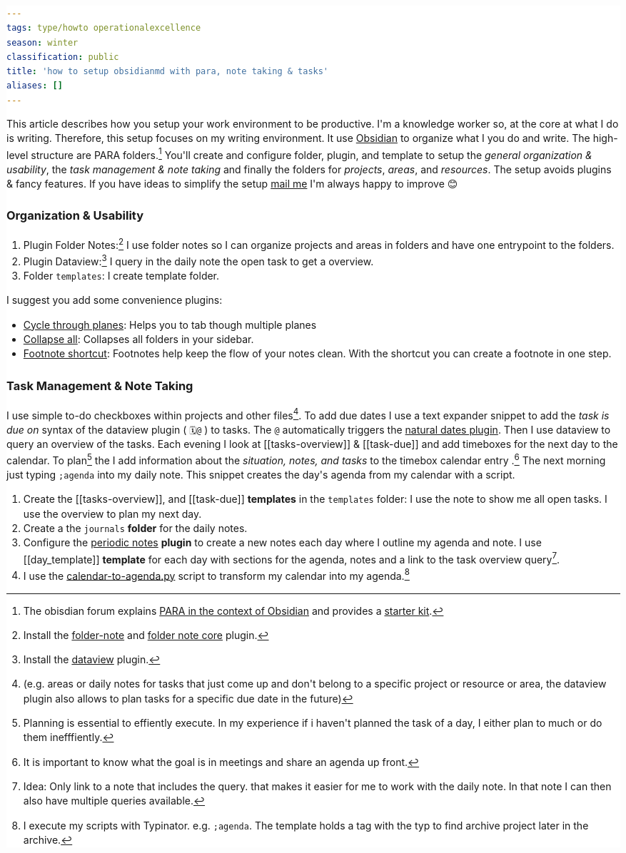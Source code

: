 ```yaml
---
tags: type/howto operationalexcellence
season: winter
classification: public
title: 'how to setup obsidianmd with para, note taking & tasks'
aliases: []
---
```


This article describes how you setup your work environment to be productive. I'm a knowledge worker so, at the core at what I do is writing. Therefore, this setup focuses on my writing environment. It use [Obsidian](https://obsidian.md/) to organize what I you do and write. The high-level structure are PARA folders.[^1] You'll create and configure folder, plugin, and template to setup the *general organization & usability*, the *task management & note taking* and finally the folders for *projects*, *areas*, and *resources*. The setup avoids plugins & fancy features. If you have ideas to simplify the setup [mail me](mailto://ds@dennisseidel.de)  I'm always happy to improve 😊  

### Organization & Usability

1.  Plugin Folder Notes:[^6] I use folder notes so I can organize projects and areas in folders and have one entrypoint to the folders.   
2.  Plugin Dataview:[^7] I query in the daily note the open task to get a overview.
3. Folder  `templates`: I create template folder.

I suggest you add some convenience plugins: 

- [Cycle through planes](https://github.com/phibr0/cycle-through-panes): Helps you to tab though multiple planes
- [Collapse all](https://github.com/OfficerHalf/obsidian-collapse-all): Collapses all folders in your sidebar.
- [Footnote shortcut](https://github.com/akaalias/obsidian-footnotes): Footnotes help keep the flow of your notes clean. With the shortcut you can create a footnote in one step. 


### Task Management & Note Taking 

I use simple to-do checkboxes within projects and other files[^10]. To add due dates I use a text expander snippet to add the *task is due on* syntax of the dataview plugin ( `🗓@` ) to tasks. The `@` automatically triggers the [natural dates plugin](https://github.com/argenos/nldates-obsidian). Then I use dataview to query an overview of the tasks. Each evening I look at [[tasks-overview]] & [[task-due]] and add timeboxes for the next day to the calendar. To plan[^16] the I add information about the *situation, notes, and tasks* to the timebox calendar entry .[^11]  The next morning  just typing `;agenda` into my daily note. This snippet creates the day's agenda from my calendar with a script.   

1. Create the [[tasks-overview]], and [[task-due]] **templates** in the `templates` folder: I use the note to show me all open tasks. I use the overview to plan my next day. 
2. Create a the `journals` **folder** for the daily notes.
3. Configure the [periodic notes](https://github.com/liamcain/obsidian-periodic-notes) **plugin** to create a new notes each day where I outline my agenda and note. I use [[day_template]] **template** for each day with sections for the agenda, notes and a link to the task overview query[^3]. 
4. I use the [calendar-to-agenda.py](file:///Users/dennisseidel/OneDrive/backupx/typinator/Sets/Includes/Scripts/calendar-to-agenda.py) script to transform my calendar into my agenda.[^5] 


[^1]: The obisdian forum explains [PARA in the context of Obsidian](https://forum.obsidian.md/t/the-para-method-and-the-hard-facts-of-life/22279) and provides a [starter kit](https://forum.obsidian.md/t/para-starter-kit/223).
[^3]: Idea: Only link to a note that includes the query. that makes it easier for me to work with the daily note. In that note I can then also have multiple queries available. 
[^4]: project should have a clear outcome and you should finish project within a sprint (max a quarter)
[^5]: I execute my scripts with Typinator. e.g. `;agenda`. The template holds a tag with the typ to find archive project later in the archive. 
[^6]: Install the [folder-note](https://github.com/aidenlx/alx-folder-note) and [folder note core](https://github.com/aidenlx/folder-note-core) plugin.
[^7]: Install the [dataview](https://github.com/blacksmithgu/obsidian-dataview) plugin.
[^8]: I use folders for projects an tags for resources [coparision graph](x-devonthink-item://CBCB7FF7-F31A-4265-B0A3-C38A59E7A91F) / [best pratices for finder tags](x-devonthink-item://A15ECE9C-B8D5-4DEA-B2D4-163056D378D2). I tried to simplify by using [index notes](https://github.com/akosbalasko/zoottelkeeper-obsidian-plugin) over tags but the plugin wasn't mature enough. Based on an article why [folders are still the more mature solution](x-devonthink-item://094EAE35-A7CC-4CE6-931E-B9D59D783796)
[^9]: https://osxdaily.com/2012/07/19/hide-file-mac-os-x-chflags/
[^10]: (e.g. areas or daily notes for tasks that just come up and don't belong to a specific project or resource or area, the dataview plugin also allows to plan tasks for a specific due date in the future)
[^11]: It is important to know what the goal is in meetings and share an agenda up front.
[^12]: Alternative: make the route folder of an resource the `whatis` note that explains the resource collection. Then create other sub notes in the right collection and explain the root note what this is. So that you can read the `whatis` note and understand the rough overview of what is in the collection. The tag the article with the `#collectionName` and other related collections. 
[^13]: [incremental writing](https://github.com/bjsi/incremental-writing), Obsidian_to_Anki, ...
[^14]: Based on the [yc guide](https://youtu.be/kzVvjKLdAbk?t=94), *the KPI and the release schedule*. The schedule might be weekly. The DRI is the "head of product".  
[^15]: The [[stackoverflow articles]] concept use also classifies articles into `whatis` and `howto`. 
[^16]: Planning is essential to effiently execute. In my experience if i haven't planned the task of a day, I either plan to much or do them inefffiently.  